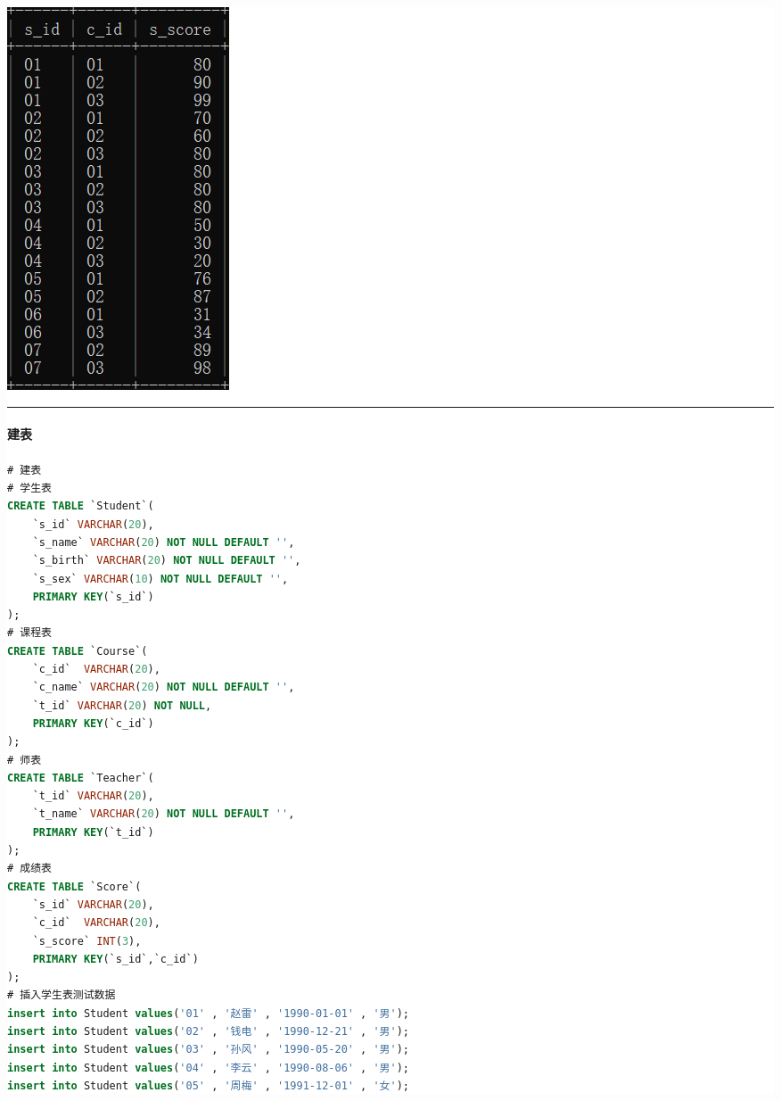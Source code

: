 ![score](score.png)


****

#### 建表
```SQL
# 建表
# 学生表
CREATE TABLE `Student`(
    `s_id` VARCHAR(20),
    `s_name` VARCHAR(20) NOT NULL DEFAULT '',
    `s_birth` VARCHAR(20) NOT NULL DEFAULT '',
    `s_sex` VARCHAR(10) NOT NULL DEFAULT '',
    PRIMARY KEY(`s_id`)
);
# 课程表
CREATE TABLE `Course`(
    `c_id`  VARCHAR(20),
    `c_name` VARCHAR(20) NOT NULL DEFAULT '',
    `t_id` VARCHAR(20) NOT NULL,
    PRIMARY KEY(`c_id`)
);
# 师表
CREATE TABLE `Teacher`(
    `t_id` VARCHAR(20),
    `t_name` VARCHAR(20) NOT NULL DEFAULT '',
    PRIMARY KEY(`t_id`)
);
# 成绩表
CREATE TABLE `Score`(
    `s_id` VARCHAR(20),
    `c_id`  VARCHAR(20),
    `s_score` INT(3),
    PRIMARY KEY(`s_id`,`c_id`)
);
# 插入学生表测试数据
insert into Student values('01' , '赵雷' , '1990-01-01' , '男');
insert into Student values('02' , '钱电' , '1990-12-21' , '男');
insert into Student values('03' , '孙风' , '1990-05-20' , '男');
insert into Student values('04' , '李云' , '1990-08-06' , '男');
insert into Student values('05' , '周梅' , '1991-12-01' , '女');
```